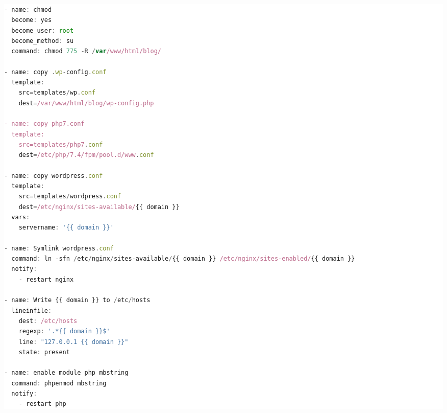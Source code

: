 ```jsx
- name: chmod
  become: yes
  become_user: root
  become_method: su
  command: chmod 775 -R /var/www/html/blog/

- name: copy .wp-config.conf
  template:
    src=templates/wp.conf
    dest=/var/www/html/blog/wp-config.php

- name: copy php7.conf
  template:
    src=templates/php7.conf
    dest=/etc/php/7.4/fpm/pool.d/www.conf

- name: copy wordpress.conf
  template:
    src=templates/wordpress.conf
    dest=/etc/nginx/sites-available/{{ domain }}
  vars:
    servername: '{{ domain }}'

- name: Symlink wordpress.conf
  command: ln -sfn /etc/nginx/sites-available/{{ domain }} /etc/nginx/sites-enabled/{{ domain }}
  notify:
    - restart nginx

- name: Write {{ domain }} to /etc/hosts
  lineinfile:
    dest: /etc/hosts
    regexp: '.*{{ domain }}$'
    line: "127.0.0.1 {{ domain }}"
    state: present

- name: enable module php mbstring
  command: phpenmod mbstring
  notify:
    - restart php
```

